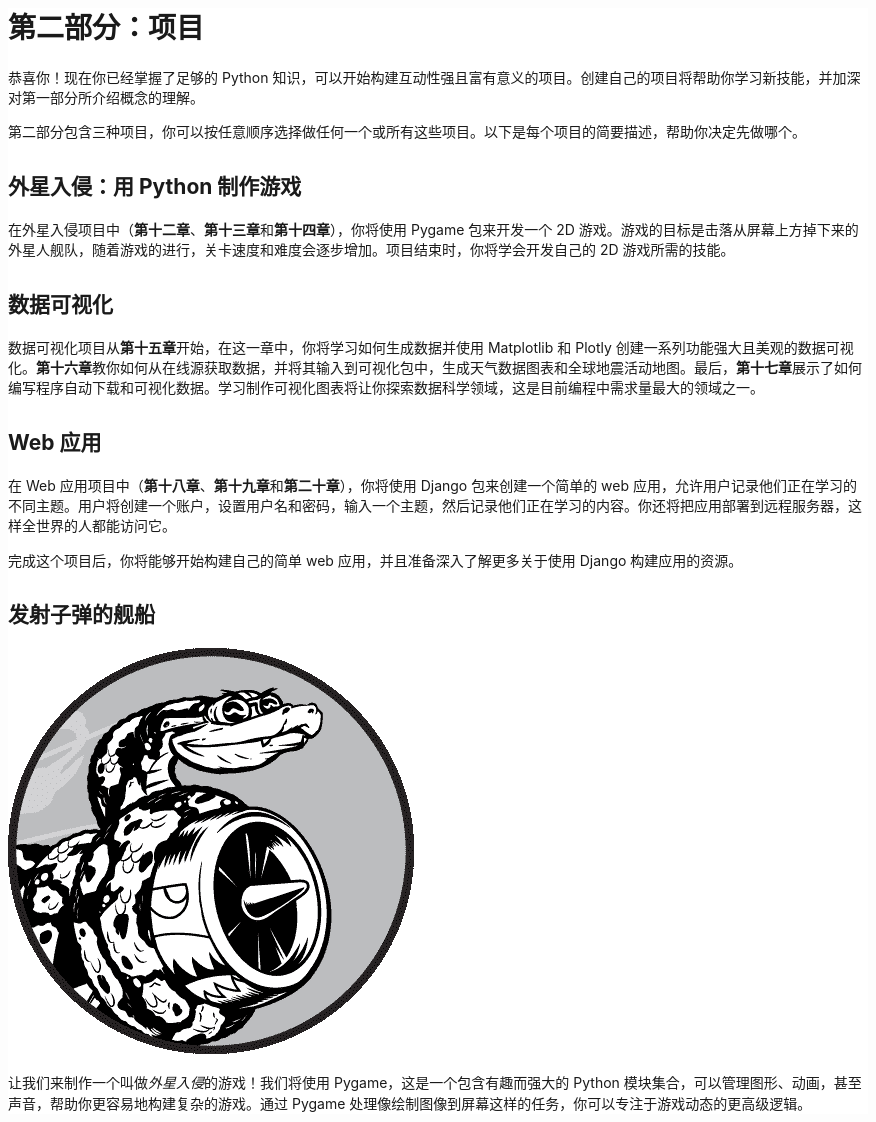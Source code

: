 # 第二部分：项目

恭喜你！现在你已经掌握了足够的 Python 知识，可以开始构建互动性强且富有意义的项目。创建自己的项目将帮助你学习新技能，并加深对第一部分所介绍概念的理解。

第二部分包含三种项目，你可以按任意顺序选择做任何一个或所有这些项目。以下是每个项目的简要描述，帮助你决定先做哪个。

## 外星入侵：用 Python 制作游戏

在外星入侵项目中（**第十二章**、**第十三章**和**第十四章**），你将使用 Pygame 包来开发一个 2D 游戏。游戏的目标是击落从屏幕上方掉下来的外星人舰队，随着游戏的进行，关卡速度和难度会逐步增加。项目结束时，你将学会开发自己的 2D 游戏所需的技能。

## 数据可视化

数据可视化项目从**第十五章**开始，在这一章中，你将学习如何生成数据并使用 Matplotlib 和 Plotly 创建一系列功能强大且美观的数据可视化。**第十六章**教你如何从在线源获取数据，并将其输入到可视化包中，生成天气数据图表和全球地震活动地图。最后，**第十七章**展示了如何编写程序自动下载和可视化数据。学习制作可视化图表将让你探索数据科学领域，这是目前编程中需求量最大的领域之一。

## Web 应用

在 Web 应用项目中（**第十八章**、**第十九章**和**第二十章**），你将使用 Django 包来创建一个简单的 web 应用，允许用户记录他们正在学习的不同主题。用户将创建一个账户，设置用户名和密码，输入一个主题，然后记录他们正在学习的内容。你还将把应用部署到远程服务器，这样全世界的人都能访问它。

完成这个项目后，你将能够开始构建自己的简单 web 应用，并且准备深入了解更多关于使用 Django 构建应用的资源。

## 发射子弹的舰船

![](img/chapterart.png)

让我们来制作一个叫做*外星入侵*的游戏！我们将使用 Pygame，这是一个包含有趣而强大的 Python 模块集合，可以管理图形、动画，甚至声音，帮助你更容易地构建复杂的游戏。通过 Pygame 处理像绘制图像到屏幕这样的任务，你可以专注于游戏动态的更高级逻辑。
